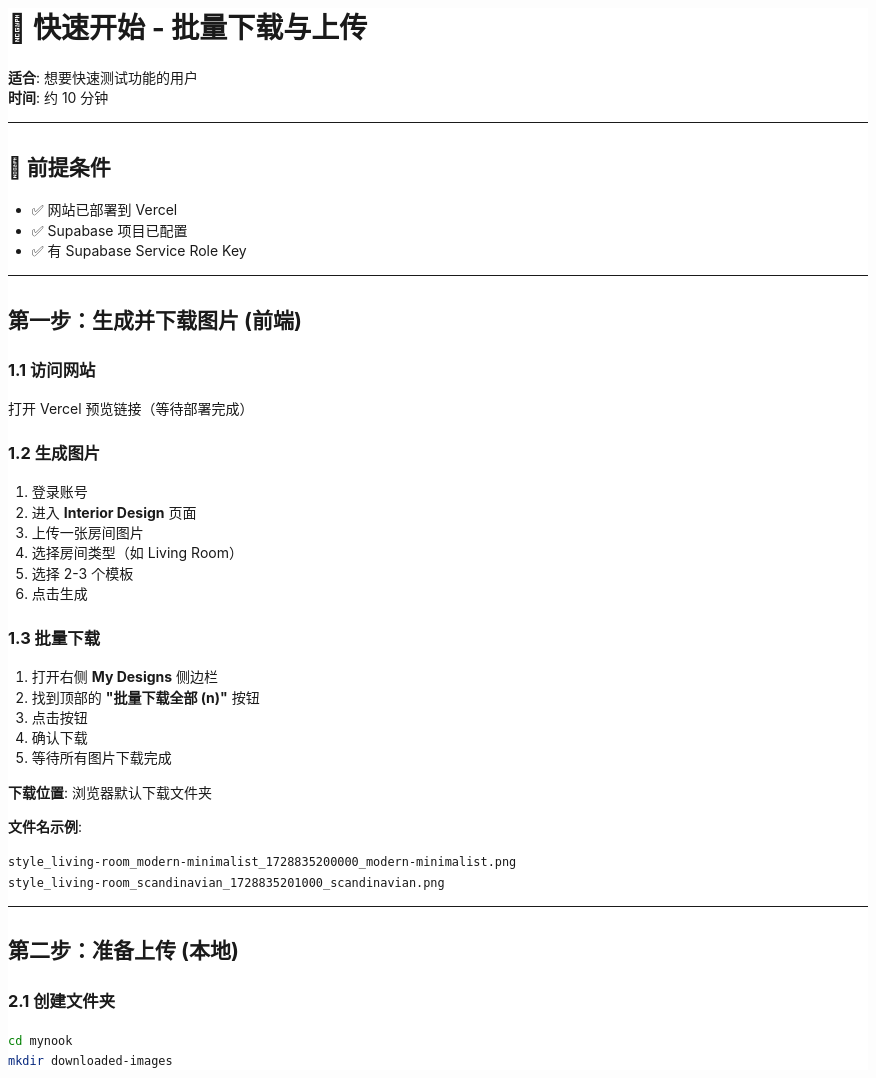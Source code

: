 # 🚀 快速开始 - 批量下载与上传

**适合**: 想要快速测试功能的用户  
**时间**: 约 10 分钟

---

## 📝 前提条件

- ✅ 网站已部署到 Vercel
- ✅ Supabase 项目已配置
- ✅ 有 Supabase Service Role Key

---

## 第一步：生成并下载图片 (前端)

### 1.1 访问网站
打开 Vercel 预览链接（等待部署完成）

### 1.2 生成图片
1. 登录账号
2. 进入 **Interior Design** 页面
3. 上传一张房间图片
4. 选择房间类型（如 Living Room）
5. 选择 2-3 个模板
6. 点击生成

### 1.3 批量下载
1. 打开右侧 **My Designs** 侧边栏
2. 找到顶部的 **"批量下载全部 (n)"** 按钮
3. 点击按钮
4. 确认下载
5. 等待所有图片下载完成

**下载位置**: 浏览器默认下载文件夹

**文件名示例**:
```
style_living-room_modern-minimalist_1728835200000_modern-minimalist.png
style_living-room_scandinavian_1728835201000_scandinavian.png
```

---

## 第二步：准备上传 (本地)

### 2.1 创建文件夹
```bash
cd mynook
mkdir downloaded-images
```
